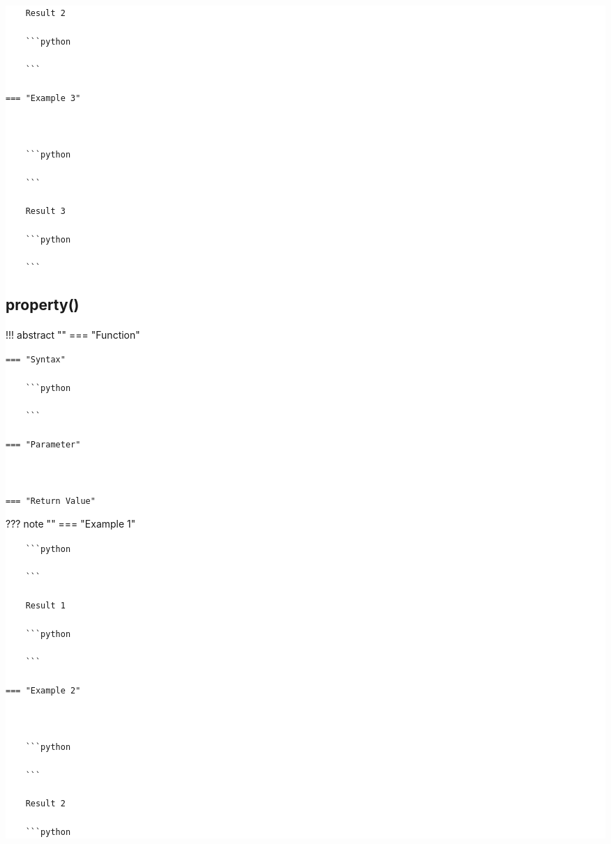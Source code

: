         Result 2

        ```python

        ```

    === "Example 3"
        

        
        ```python

        ```

        Result 3

        ```python

        ```
       
## property()

!!! abstract ""
    === "Function"

        

    === "Syntax"

        ```python
        
        ```

    === "Parameter"

        

    === "Return Value"

        

??? note ""
    === "Example 1"
        


        ```python

        ```

        Result 1

        ```python

        ```

    === "Example 2"
        

        
        ```python
        
        ```

        Result 2

        ```python
